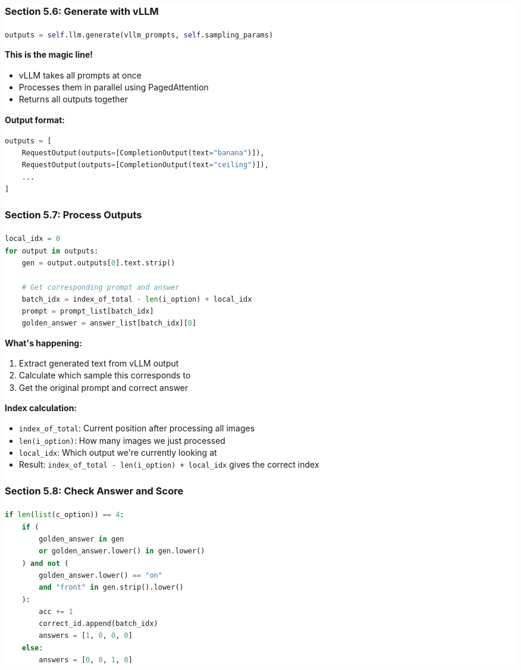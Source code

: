 ### Section 5.6: Generate with vLLM

```python
outputs = self.llm.generate(vllm_prompts, self.sampling_params)
```

**This is the magic line!**
- vLLM takes all prompts at once
- Processes them in parallel using PagedAttention
- Returns all outputs together

**Output format:**
```python
outputs = [
    RequestOutput(outputs=[CompletionOutput(text="banana")]),
    RequestOutput(outputs=[CompletionOutput(text="ceiling")]),
    ...
]
```

### Section 5.7: Process Outputs

```python
local_idx = 0
for output in outputs:
    gen = output.outputs[0].text.strip()

    # Get corresponding prompt and answer
    batch_idx = index_of_total - len(i_option) + local_idx
    prompt = prompt_list[batch_idx]
    golden_answer = answer_list[batch_idx][0]
```

**What's happening:**
1. Extract generated text from vLLM output
2. Calculate which sample this corresponds to
3. Get the original prompt and correct answer

**Index calculation:**
- `index_of_total`: Current position after processing all images
- `len(i_option)`: How many images we just processed
- `local_idx`: Which output we're currently looking at
- Result: `index_of_total - len(i_option) + local_idx` gives the correct index

### Section 5.8: Check Answer and Score

```python
if len(list(c_option)) == 4:
    if (
        golden_answer in gen
        or golden_answer.lower() in gen.lower()
    ) and not (
        golden_answer.lower() == "on"
        and "front" in gen.strip().lower()
    ):
        acc += 1
        correct_id.append(batch_idx)
        answers = [1, 0, 0, 0]
    else:
        answers = [0, 0, 1, 0]
```
